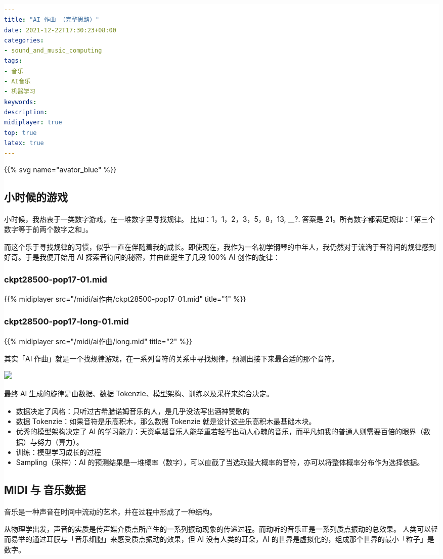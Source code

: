 ```yaml
---
title: "AI 作曲 （完整思路）"
date: 2021-12-22T17:30:23+08:00
categories:
- sound_and_music_computing
tags:
- 音乐
- AI音乐
- 机器学习
keywords:
description: 
midiplayer: true
top: true
latex: true
---
```


{{% svg name="avator_blue" %}}

## 小时候的游戏

小时候，我热衷于一类数字游戏，在一堆数字里寻找规律。
比如：1，1，2，3，5，8，13, __?. 答案是 21。所有数字都满足规律：「第三个数字等于前两个数字之和」。

而这个乐于寻找规律的习惯，似乎一直在伴随着我的成长。即使现在，我作为一名初学钢琴的中年人，我仍然对于流淌于音符间的规律感到好奇。于是我便开始用 AI 探索音符间的秘密，并由此诞生了几段 100%  AI 创作的旋律：

### ckpt28500-pop17-01.mid

{{% midiplayer src="/midi/ai作曲/ckpt28500-pop17-01.mid" title="1" %}}

### ckpt28500-pop17-long-01.mid

{{% midiplayer src="/midi/ai作曲/long.mid" title="2" %}}


其实「AI 作曲」就是一个找规律游戏，在一系列音符的关系中寻找规律，预测出接下来最合适的那个音符。

![](https://chendongze.oss-cn-shanghai.aliyuncs.com/ipic/wru1v.gif)

最终 AI 生成的旋律是由数据、数据 Tokenzie、模型架构、训练以及采样来综合决定。

* 数据决定了风格：只听过古希腊诺姆音乐的人，是几乎没法写出酒神赞歌的
* 数据 Tokenzie：如果音符是乐高积木，那么数据 Tokenzie 就是设计这些乐高积木最基础木块。
* 优秀的模型架构决定了 AI 的学习能力：天资卓越音乐人能举重若轻写出动人心魄的音乐，而平凡如我的普通人则需要百倍的眼界（数据）与努力（算力）。
* 训练：模型学习成长的过程
* Sampling（采样）：AI 的预测结果是一堆概率（数字），可以直截了当选取最大概率的音符，亦可以将整体概率分布作为选择依据。

## MIDI 与 音乐数据
音乐是一种声音在时间中流动的艺术，并在过程中形成了一种结构。

从物理学出发，声音的实质是传声媒介质点所产生的一系列振动现象的传递过程。而动听的音乐正是一系列质点振动的总效果。
人类可以轻而易举的通过耳膜与「音乐细胞」来感受质点振动的效果，但 AI 没有人类的耳朵，AI 的世界是虚拟化的，组成那个世界的最小「粒子」是数字。
